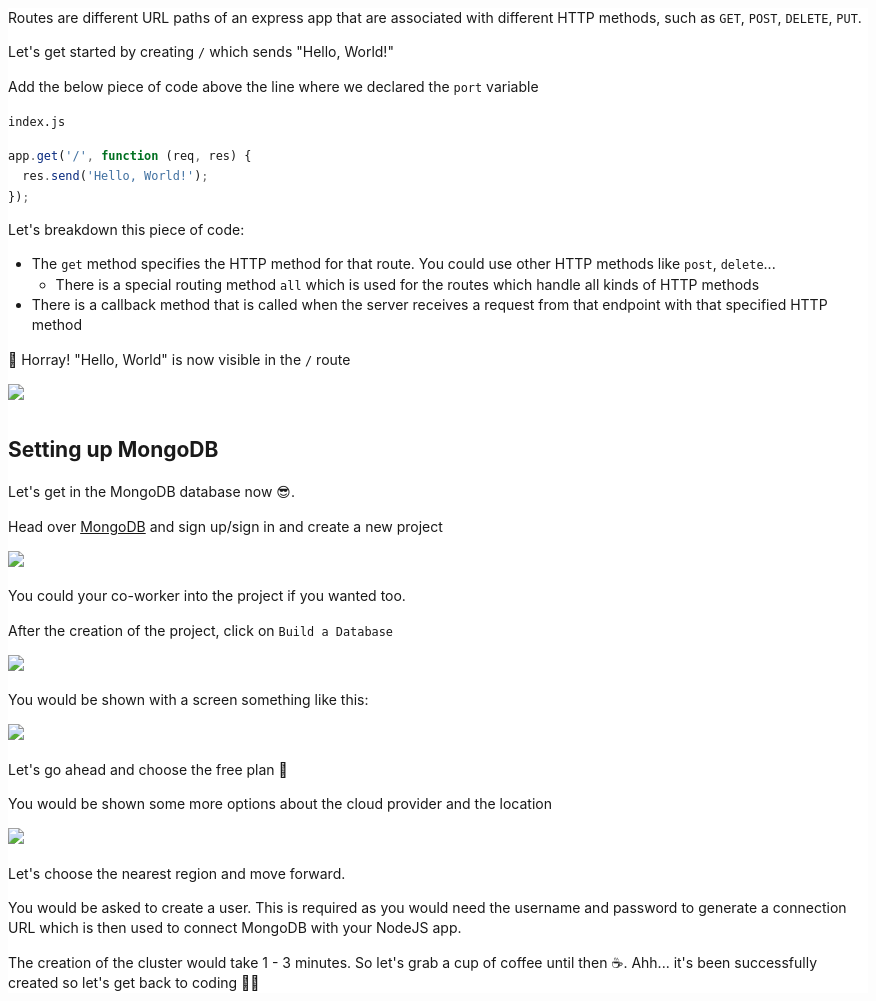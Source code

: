 Routes are different URL paths of an express app that are associated with different HTTP methods, such as `GET`, `POST`, `DELETE`, `PUT`.

Let's get started by creating `/` which sends "Hello, World!"

Add the below piece of code above the line where we declared the `port` variable

`index.js`

```js
app.get('/', function (req, res) {
  res.send('Hello, World!');
});
```

Let's breakdown this piece of code:

- The `get` method specifies the HTTP method for that route. You could use other HTTP methods like `post`, `delete`...
  - There is a special routing method `all` which is used for the routes which handle all kinds of HTTP methods
- There is a callback method that is called when the server receives a request from that endpoint with that specified HTTP method

🥳 Horray! "Hello, World" is now visible in the `/` route

![](https://imgur.com/Lw35Azu.png)

## Setting up MongoDB

Let's get in the MongoDB database now 😎.

Head over [MongoDB](https://www.mongodb.com/) and sign up/sign in and create a new project

![](https://imgur.com/P1PiZ7r.png)

You could your co-worker into the project if you wanted too.

After the creation of the project, click on `Build a Database`

![](https://imgur.com/COT14kz.png)

You would be shown with a screen something like this:

![](https://imgur.com/gLTxjxN.png)

Let's go ahead and choose the free plan 👀

You would be shown some more options about the cloud provider and the location

![](https://imgur.com/gLTxjxN.png)

Let's choose the nearest region and move forward.

You would be asked to create a user. This is required as you would need the username and password to generate a connection URL which is then used to connect MongoDB with your NodeJS app.

The creation of the cluster would take 1 - 3 minutes. So let's grab a cup of coffee until then ☕. Ahh... it's been successfully created so let's get back to coding 👨‍💻
